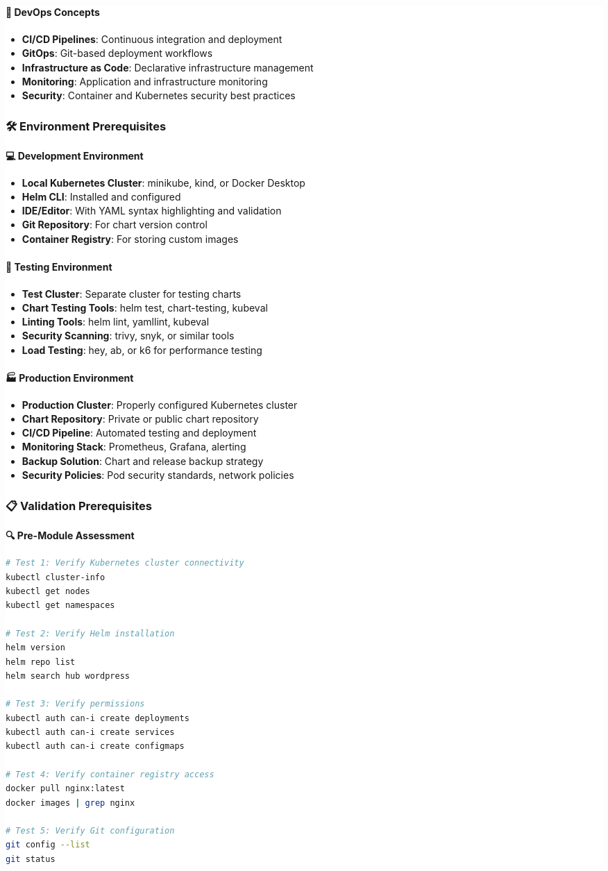 #### **🔄 DevOps Concepts**
- **CI/CD Pipelines**: Continuous integration and deployment
- **GitOps**: Git-based deployment workflows
- **Infrastructure as Code**: Declarative infrastructure management
- **Monitoring**: Application and infrastructure monitoring
- **Security**: Container and Kubernetes security best practices

### **🛠️ Environment Prerequisites**

#### **💻 Development Environment**
- **Local Kubernetes Cluster**: minikube, kind, or Docker Desktop
- **Helm CLI**: Installed and configured
- **IDE/Editor**: With YAML syntax highlighting and validation
- **Git Repository**: For chart version control
- **Container Registry**: For storing custom images

#### **🧪 Testing Environment**
- **Test Cluster**: Separate cluster for testing charts
- **Chart Testing Tools**: helm test, chart-testing, kubeval
- **Linting Tools**: helm lint, yamllint, kubeval
- **Security Scanning**: trivy, snyk, or similar tools
- **Load Testing**: hey, ab, or k6 for performance testing

#### **🏭 Production Environment**
- **Production Cluster**: Properly configured Kubernetes cluster
- **Chart Repository**: Private or public chart repository
- **CI/CD Pipeline**: Automated testing and deployment
- **Monitoring Stack**: Prometheus, Grafana, alerting
- **Backup Solution**: Chart and release backup strategy
- **Security Policies**: Pod security standards, network policies

### **📋 Validation Prerequisites**

#### **🔍 Pre-Module Assessment**
```bash
# Test 1: Verify Kubernetes cluster connectivity
kubectl cluster-info
kubectl get nodes
kubectl get namespaces

# Test 2: Verify Helm installation
helm version
helm repo list
helm search hub wordpress

# Test 3: Verify permissions
kubectl auth can-i create deployments
kubectl auth can-i create services
kubectl auth can-i create configmaps

# Test 4: Verify container registry access
docker pull nginx:latest
docker images | grep nginx

# Test 5: Verify Git configuration
git config --list
git status
```
